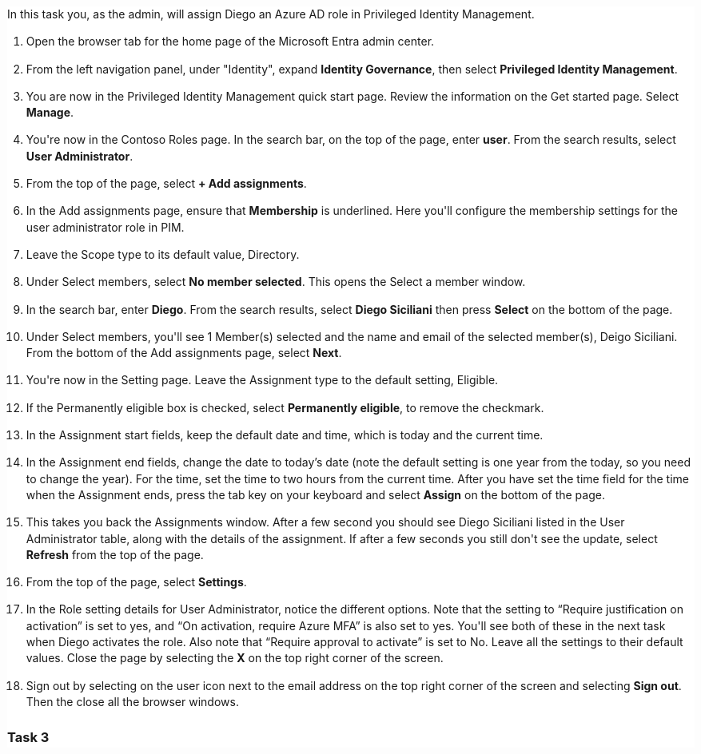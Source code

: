In this task you, as the admin, will assign Diego an Azure AD role in Privileged Identity Management.

1. Open the browser tab for the home page of the Microsoft Entra admin center.

1. From the left navigation panel, under "Identity", expand **Identity Governance**, then select **Privileged Identity Management**.

1. You are now in the Privileged Identity Management quick start page. Review the information on the Get started page. Select **Manage**.

1. You're now in the Contoso Roles page.  In the search bar, on the top of the page, enter **user**.  From the search results, select **User Administrator**.

1. From the top of the page, select **+ Add assignments**.

1. In the Add assignments page, ensure that **Membership** is underlined.  Here you'll configure the membership settings for the user administrator role in PIM.

1. Leave the Scope type to its default value, Directory.  

1. Under Select members, select **No member selected**. This opens the Select a member window.

1. In the search bar, enter **Diego**.  From the search results, select **Diego Siciliani** then press **Select** on the bottom of the page.  

1. Under Select members, you'll see 1 Member(s) selected and the name and email of the selected member(s), Deigo Siciliani. From the bottom of the Add assignments page, select **Next**.  

1. You're now in the Setting page.  Leave the Assignment type to the default setting, Eligible.

1. If the Permanently eligible box is checked, select **Permanently eligible**, to remove the checkmark.

1. In the Assignment start fields, keep the default date and time, which is today and the current time.

1. In the Assignment end fields, change the date to today’s date (note the default setting is one year from the today, so you need to change the year). For the time, set the time to two hours from the current time. After you have set the time field for the time when the Assignment ends, press the tab key on your keyboard and select **Assign** on the bottom of the page.  

1. This takes you back the Assignments window.  After a few second you should see Diego Siciliani listed in the User Administrator table, along with the details of the assignment. If after a few seconds you still don't see the update, select **Refresh** from the top of the page.

1. From the top of the page, select **Settings**.

1. In the Role setting details for User Administrator, notice the different options.  Note that the setting to “Require justification on activation” is set to yes, and “On activation, require Azure MFA” is also set to yes.  You'll see both of these in the next task when Diego activates the role.  Also note that “Require approval to activate” is set to No.  Leave all the settings to their default values.  Close the page by selecting the **X** on the top right corner of the screen.

1. Sign out by selecting on the user icon next to the email address on the top right corner of the screen and selecting **Sign out**. Then the close all the browser windows.

### Task 3
